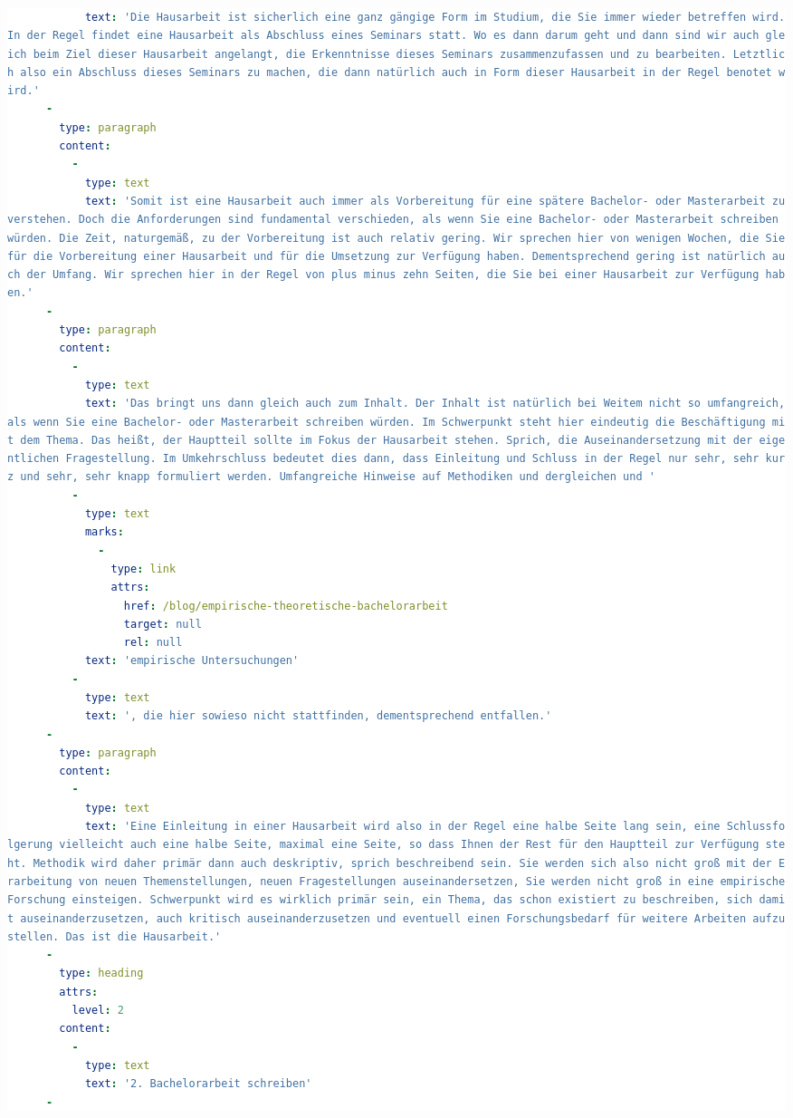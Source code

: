 ```yaml
            text: 'Die Hausarbeit ist sicherlich eine ganz gängige Form im Studium, die Sie immer wieder betreffen wird. In der Regel findet eine Hausarbeit als Abschluss eines Seminars statt. Wo es dann darum geht und dann sind wir auch gleich beim Ziel dieser Hausarbeit angelangt, die Erkenntnisse dieses Seminars zusammenzufassen und zu bearbeiten. Letztlich also ein Abschluss dieses Seminars zu machen, die dann natürlich auch in Form dieser Hausarbeit in der Regel benotet wird.'
      -
        type: paragraph
        content:
          -
            type: text
            text: 'Somit ist eine Hausarbeit auch immer als Vorbereitung für eine spätere Bachelor- oder Masterarbeit zu verstehen. Doch die Anforderungen sind fundamental verschieden, als wenn Sie eine Bachelor- oder Masterarbeit schreiben würden. Die Zeit, naturgemäß, zu der Vorbereitung ist auch relativ gering. Wir sprechen hier von wenigen Wochen, die Sie für die Vorbereitung einer Hausarbeit und für die Umsetzung zur Verfügung haben. Dementsprechend gering ist natürlich auch der Umfang. Wir sprechen hier in der Regel von plus minus zehn Seiten, die Sie bei einer Hausarbeit zur Verfügung haben.'
      -
        type: paragraph
        content:
          -
            type: text
            text: 'Das bringt uns dann gleich auch zum Inhalt. Der Inhalt ist natürlich bei Weitem nicht so umfangreich, als wenn Sie eine Bachelor- oder Masterarbeit schreiben würden. Im Schwerpunkt steht hier eindeutig die Beschäftigung mit dem Thema. Das heißt, der Hauptteil sollte im Fokus der Hausarbeit stehen. Sprich, die Auseinandersetzung mit der eigentlichen Fragestellung. Im Umkehrschluss bedeutet dies dann, dass Einleitung und Schluss in der Regel nur sehr, sehr kurz und sehr, sehr knapp formuliert werden. Umfangreiche Hinweise auf Methodiken und dergleichen und '
          -
            type: text
            marks:
              -
                type: link
                attrs:
                  href: /blog/empirische-theoretische-bachelorarbeit
                  target: null
                  rel: null
            text: 'empirische Untersuchungen'
          -
            type: text
            text: ', die hier sowieso nicht stattfinden, dementsprechend entfallen.'
      -
        type: paragraph
        content:
          -
            type: text
            text: 'Eine Einleitung in einer Hausarbeit wird also in der Regel eine halbe Seite lang sein, eine Schlussfolgerung vielleicht auch eine halbe Seite, maximal eine Seite, so dass Ihnen der Rest für den Hauptteil zur Verfügung steht. Methodik wird daher primär dann auch deskriptiv, sprich beschreibend sein. Sie werden sich also nicht groß mit der Erarbeitung von neuen Themenstellungen, neuen Fragestellungen auseinandersetzen, Sie werden nicht groß in eine empirische Forschung einsteigen. Schwerpunkt wird es wirklich primär sein, ein Thema, das schon existiert zu beschreiben, sich damit auseinanderzusetzen, auch kritisch auseinanderzusetzen und eventuell einen Forschungsbedarf für weitere Arbeiten aufzustellen. Das ist die Hausarbeit.'
      -
        type: heading
        attrs:
          level: 2
        content:
          -
            type: text
            text: '2. Bachelorarbeit schreiben'
      -
```